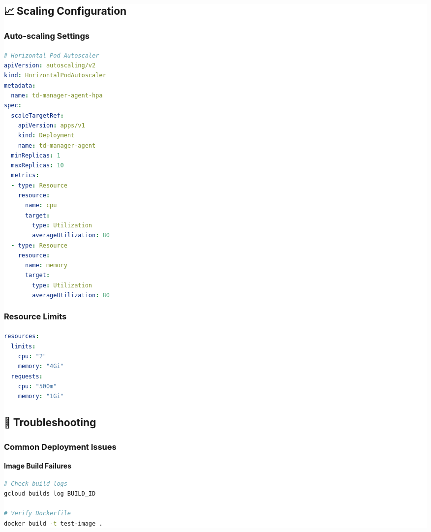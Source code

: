 ## 📈 Scaling Configuration

### Auto-scaling Settings

```yaml
# Horizontal Pod Autoscaler
apiVersion: autoscaling/v2
kind: HorizontalPodAutoscaler
metadata:
  name: td-manager-agent-hpa
spec:
  scaleTargetRef:
    apiVersion: apps/v1
    kind: Deployment
    name: td-manager-agent
  minReplicas: 1
  maxReplicas: 10
  metrics:
  - type: Resource
    resource:
      name: cpu
      target:
        type: Utilization
        averageUtilization: 80
  - type: Resource
    resource:
      name: memory
      target:
        type: Utilization
        averageUtilization: 80
```

### Resource Limits

```yaml
resources:
  limits:
    cpu: "2"
    memory: "4Gi"
  requests:
    cpu: "500m"
    memory: "1Gi"
```

## 🔧 Troubleshooting

### Common Deployment Issues

**Image Build Failures**
```bash
# Check build logs
gcloud builds log BUILD_ID

# Verify Dockerfile
docker build -t test-image .
```
